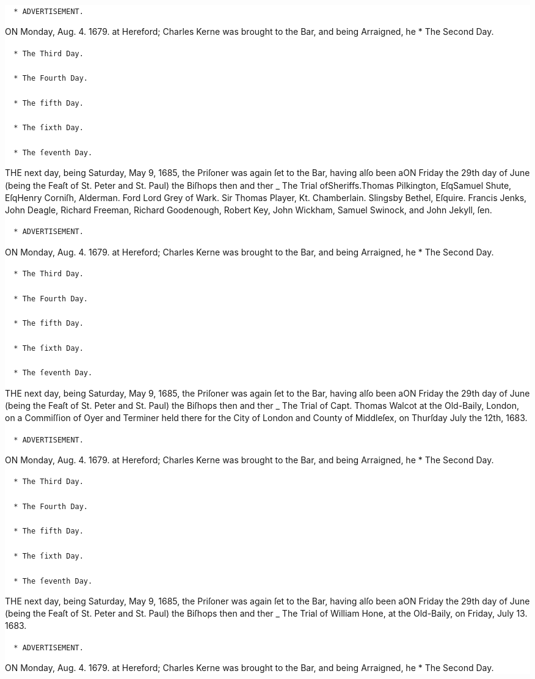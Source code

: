       * ADVERTISEMENT.
ON Monday, Aug. 4. 1679. at Hereford; Charles Kerne was brought to the Bar, and being Arraigned, he 
      * The Second Day.

      * The Third Day.

      * The Fourth Day.

      * The fifth Day.

      * The ſixth Day.

      * The ſeventh Day.
THE next day, being Saturday, May 9, 1685, the Priſoner was again ſet to the Bar, having alſo been aON Friday the 29th day of June (being the Feaſt of St. Peter and St. Paul) the Biſhops then and ther
    _ The Trial ofSheriffs.Thomas Pilkington, EſqSamuel Shute, EſqHenry Corniſh, Alderman. Ford Lord Grey of Wark. Sir Thomas Player, Kt. Chamberlain. Slingsby Bethel, Eſquire. Francis Jenks, John Deagle, Richard Freeman, Richard Goodenough, Robert Key, John Wickham, Samuel Swinock, and John Jekyll, ſen.

      * ADVERTISEMENT.
ON Monday, Aug. 4. 1679. at Hereford; Charles Kerne was brought to the Bar, and being Arraigned, he 
      * The Second Day.

      * The Third Day.

      * The Fourth Day.

      * The fifth Day.

      * The ſixth Day.

      * The ſeventh Day.
THE next day, being Saturday, May 9, 1685, the Priſoner was again ſet to the Bar, having alſo been aON Friday the 29th day of June (being the Feaſt of St. Peter and St. Paul) the Biſhops then and ther
    _ The Trial of Capt. Thomas Walcot at the Old-Baily, London, on a Commiſſion of Oyer and Terminer held there for the City of London and County of Middleſex, on Thurſday July the 12th, 1683.

      * ADVERTISEMENT.
ON Monday, Aug. 4. 1679. at Hereford; Charles Kerne was brought to the Bar, and being Arraigned, he 
      * The Second Day.

      * The Third Day.

      * The Fourth Day.

      * The fifth Day.

      * The ſixth Day.

      * The ſeventh Day.
THE next day, being Saturday, May 9, 1685, the Priſoner was again ſet to the Bar, having alſo been aON Friday the 29th day of June (being the Feaſt of St. Peter and St. Paul) the Biſhops then and ther
    _ The Trial of William Hone, at the Old-Baily, on Friday, July 13. 1683.

      * ADVERTISEMENT.
ON Monday, Aug. 4. 1679. at Hereford; Charles Kerne was brought to the Bar, and being Arraigned, he 
      * The Second Day.
